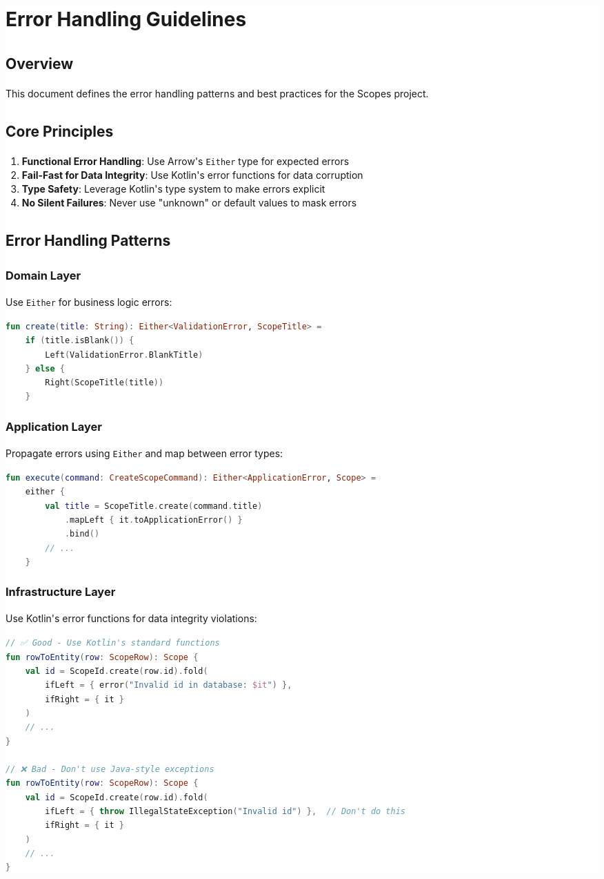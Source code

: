 # Error Handling Guidelines

## Overview

This document defines the error handling patterns and best practices for the Scopes project.

## Core Principles

1. **Functional Error Handling**: Use Arrow's `Either` type for expected errors
2. **Fail-Fast for Data Integrity**: Use Kotlin's error functions for data corruption
3. **Type Safety**: Leverage Kotlin's type system to make errors explicit
4. **No Silent Failures**: Never use "unknown" or default values to mask errors

## Error Handling Patterns

### Domain Layer

Use `Either` for business logic errors:

```kotlin
fun create(title: String): Either<ValidationError, ScopeTitle> =
    if (title.isBlank()) {
        Left(ValidationError.BlankTitle)
    } else {
        Right(ScopeTitle(title))
    }
```

### Application Layer

Propagate errors using `Either` and map between error types:

```kotlin
fun execute(command: CreateScopeCommand): Either<ApplicationError, Scope> =
    either {
        val title = ScopeTitle.create(command.title)
            .mapLeft { it.toApplicationError() }
            .bind()
        // ...
    }
```

### Infrastructure Layer

Use Kotlin's error functions for data integrity violations:

```kotlin
// ✅ Good - Use Kotlin's standard functions
fun rowToEntity(row: ScopeRow): Scope {
    val id = ScopeId.create(row.id).fold(
        ifLeft = { error("Invalid id in database: $it") },
        ifRight = { it }
    )
    // ...
}

// ❌ Bad - Don't use Java-style exceptions
fun rowToEntity(row: ScopeRow): Scope {
    val id = ScopeId.create(row.id).fold(
        ifLeft = { throw IllegalStateException("Invalid id") },  // Don't do this
        ifRight = { it }
    )
    // ...
}
```